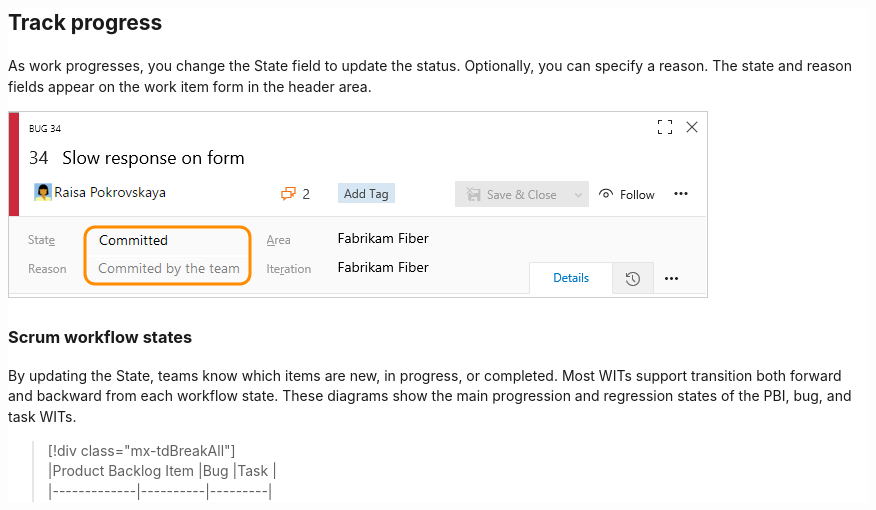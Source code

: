 ## Track progress


As work progresses, you change the State field to update the status. Optionally, you can specify a reason. The state and reason fields appear on the work item form in the header area. 

<img src="_img/scrum-bug-workflow-header-form.png" alt="Bug work item form, header area" style="border: 1px solid #CCCCCC;" /> 


### Scrum workflow states 

By updating the State, teams know which items are new, in progress, or completed. Most WITs support transition both forward and backward from each workflow state. These diagrams show the main progression and regression states of the PBI, bug, and task WITs. 

> [!div class="mx-tdBreakAll"]  
> |Product Backlog Item |Bug |Task |  
> |-------------|----------|---------| 